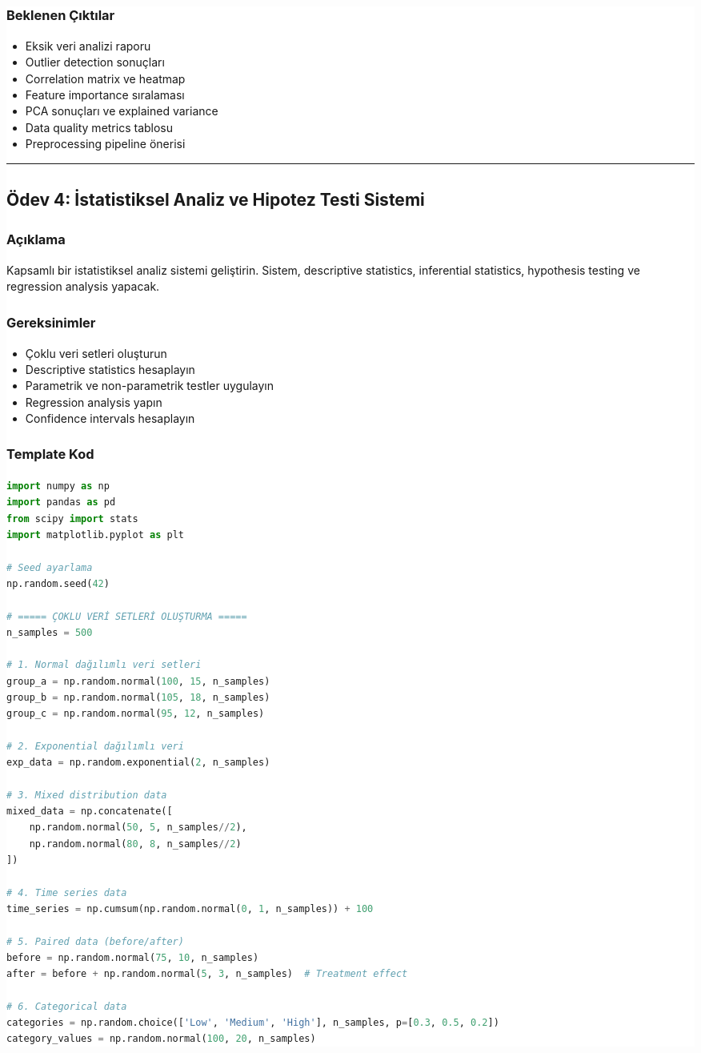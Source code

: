 
### Beklenen Çıktılar
- Eksik veri analizi raporu
- Outlier detection sonuçları
- Correlation matrix ve heatmap
- Feature importance sıralaması
- PCA sonuçları ve explained variance
- Data quality metrics tablosu
- Preprocessing pipeline önerisi

---

## Ödev 4: İstatistiksel Analiz ve Hipotez Testi Sistemi

### Açıklama
Kapsamlı bir istatistiksel analiz sistemi geliştirin. Sistem, descriptive statistics, inferential statistics, hypothesis testing ve regression analysis yapacak.

### Gereksinimler
- Çoklu veri setleri oluşturun
- Descriptive statistics hesaplayın
- Parametrik ve non-parametrik testler uygulayın
- Regression analysis yapın
- Confidence intervals hesaplayın

### Template Kod

```python
import numpy as np
import pandas as pd
from scipy import stats
import matplotlib.pyplot as plt

# Seed ayarlama
np.random.seed(42)

# ===== ÇOKLU VERİ SETLERİ OLUŞTURMA =====
n_samples = 500

# 1. Normal dağılımlı veri setleri
group_a = np.random.normal(100, 15, n_samples)
group_b = np.random.normal(105, 18, n_samples)
group_c = np.random.normal(95, 12, n_samples)

# 2. Exponential dağılımlı veri
exp_data = np.random.exponential(2, n_samples)

# 3. Mixed distribution data
mixed_data = np.concatenate([
    np.random.normal(50, 5, n_samples//2),
    np.random.normal(80, 8, n_samples//2)
])

# 4. Time series data
time_series = np.cumsum(np.random.normal(0, 1, n_samples)) + 100

# 5. Paired data (before/after)
before = np.random.normal(75, 10, n_samples)
after = before + np.random.normal(5, 3, n_samples)  # Treatment effect

# 6. Categorical data
categories = np.random.choice(['Low', 'Medium', 'High'], n_samples, p=[0.3, 0.5, 0.2])
category_values = np.random.normal(100, 20, n_samples)
```